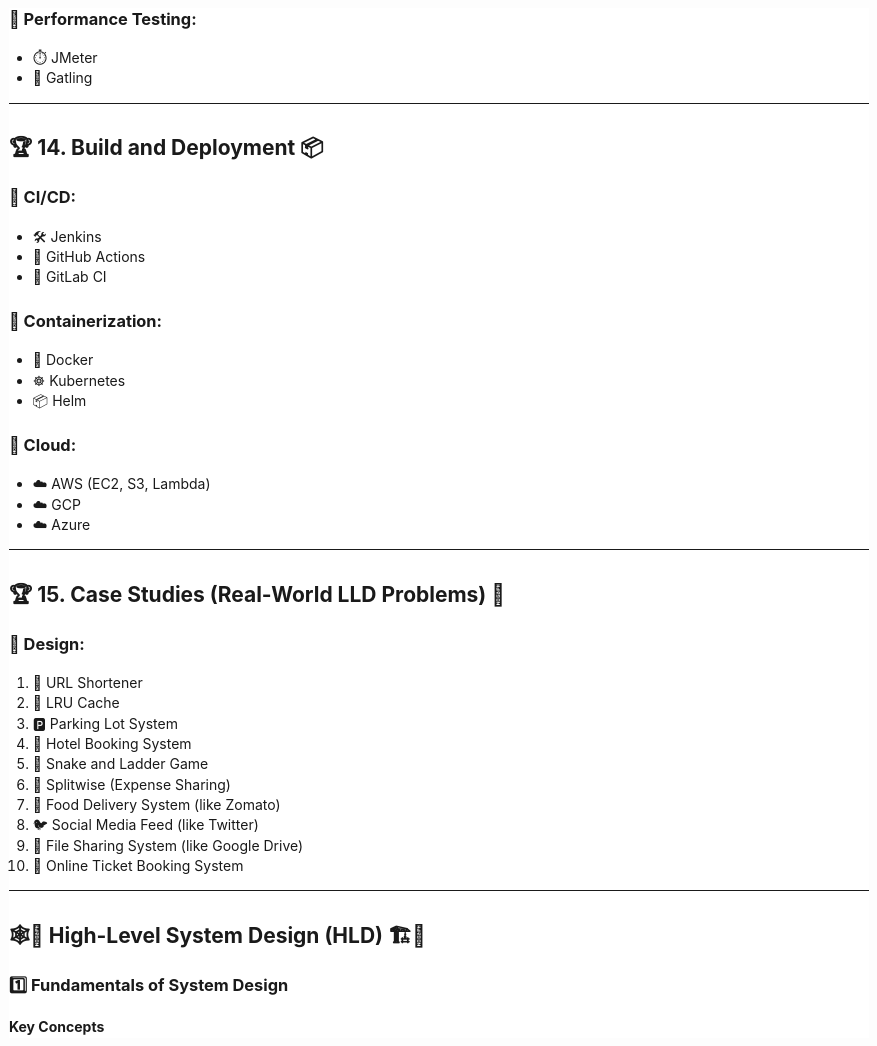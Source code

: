 ### 🌟 Performance Testing:

- ⏱️ JMeter
- 🚀 Gatling

---

## 🏆 14. **Build and Deployment** 📦

### 🌟 CI/CD:

- 🛠️ Jenkins
- 🚀 GitHub Actions
- 🚀 GitLab CI

### 🌟 Containerization:

- 🐳 Docker
- ☸️ Kubernetes
- 📦 Helm

### 🌟 Cloud:

- ☁️ AWS (EC2, S3, Lambda)
- ☁️ GCP
- ☁️ Azure

---

## 🏆 15. **Case Studies (Real-World LLD Problems)** 🧩

### 🌟 Design:

1. 🔗 URL Shortener
2. 🔄 LRU Cache
3. 🅿️ Parking Lot System
4. 🏨 Hotel Booking System
5. 🐍 Snake and Ladder Game
6. 💸 Splitwise (Expense Sharing)
7. 🍔 Food Delivery System (like Zomato)
8. 🐦 Social Media Feed (like Twitter)
9. 📂 File Sharing System (like Google Drive)
10. 🎫 Online Ticket Booking System

---

## 🕸🌆 High-Level System Design (HLD) 🏗🚧
### 1️⃣ Fundamentals of System Design

#### Key Concepts
